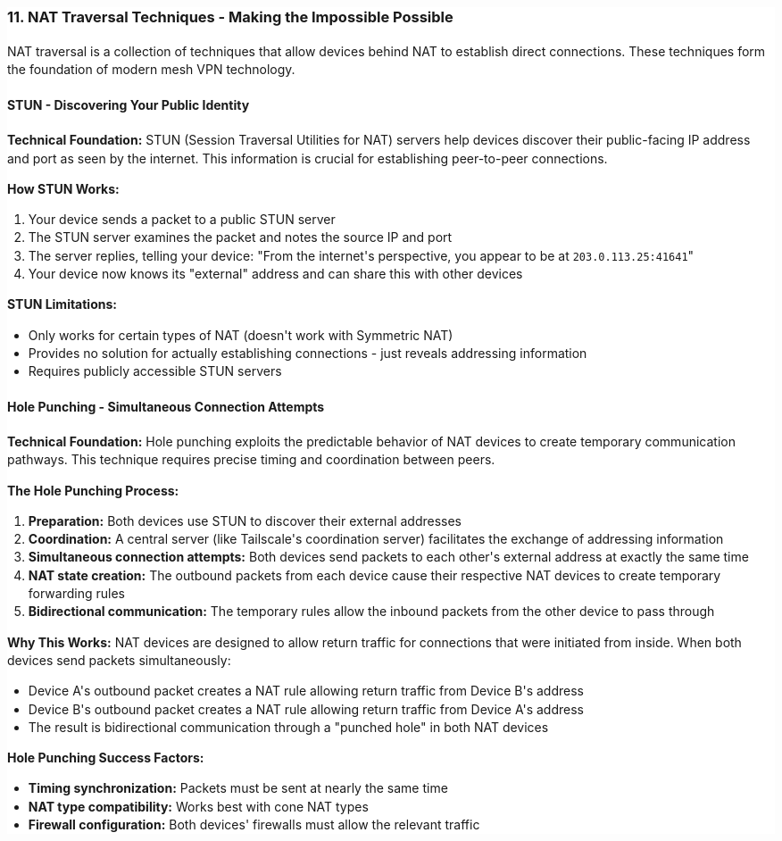 ### 11. NAT Traversal Techniques - Making the Impossible Possible

NAT traversal is a collection of techniques that allow devices behind NAT to establish direct connections. These techniques form the foundation of modern mesh VPN technology.

#### **STUN - Discovering Your Public Identity**

**Technical Foundation:** STUN (Session Traversal Utilities for NAT) servers help devices discover their public-facing IP address and port as seen by the internet. This information is crucial for establishing peer-to-peer connections.

**How STUN Works:**

1. Your device sends a packet to a public STUN server
2. The STUN server examines the packet and notes the source IP and port
3. The server replies, telling your device: "From the internet's perspective, you appear to be at `203.0.113.25:41641`"
4. Your device now knows its "external" address and can share this with other devices

**STUN Limitations:**

- Only works for certain types of NAT (doesn't work with Symmetric NAT)
- Provides no solution for actually establishing connections - just reveals addressing information
- Requires publicly accessible STUN servers

#### **Hole Punching - Simultaneous Connection Attempts**

**Technical Foundation:** Hole punching exploits the predictable behavior of NAT devices to create temporary communication pathways. This technique requires precise timing and coordination between peers.

**The Hole Punching Process:**

1. **Preparation:** Both devices use STUN to discover their external addresses
2. **Coordination:** A central server (like Tailscale's coordination server) facilitates the exchange of addressing information
3. **Simultaneous connection attempts:** Both devices send packets to each other's external address at exactly the same time
4. **NAT state creation:** The outbound packets from each device cause their respective NAT devices to create temporary forwarding rules
5. **Bidirectional communication:** The temporary rules allow the inbound packets from the other device to pass through

**Why This Works:**
NAT devices are designed to allow return traffic for connections that were initiated from inside. When both devices send packets simultaneously:

- Device A's outbound packet creates a NAT rule allowing return traffic from Device B's address
- Device B's outbound packet creates a NAT rule allowing return traffic from Device A's address
- The result is bidirectional communication through a "punched hole" in both NAT devices

**Hole Punching Success Factors:**

- **Timing synchronization:** Packets must be sent at nearly the same time
- **NAT type compatibility:** Works best with cone NAT types
- **Firewall configuration:** Both devices' firewalls must allow the relevant traffic
